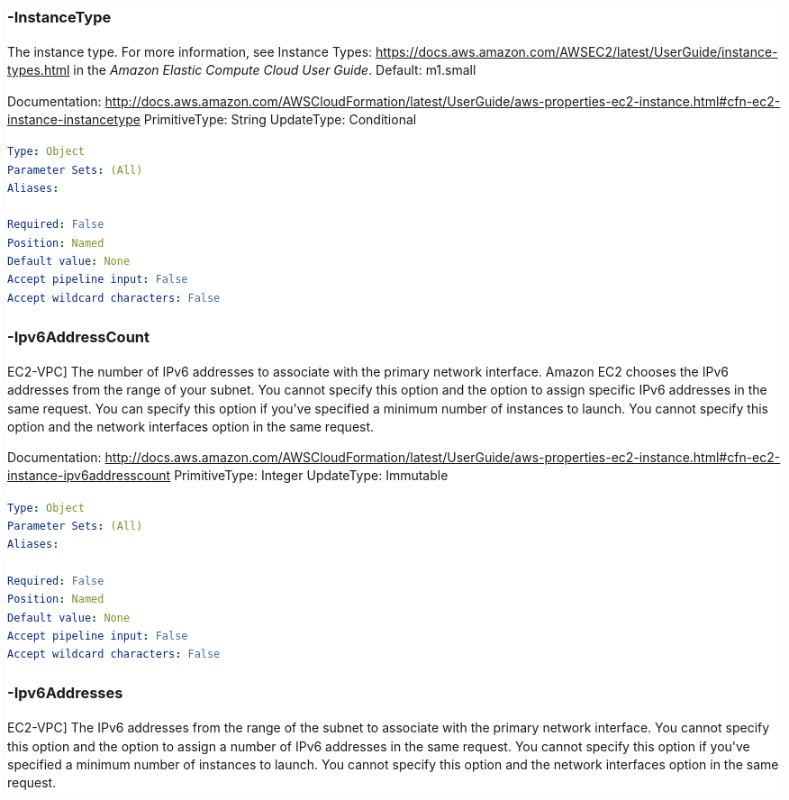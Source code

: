 ### -InstanceType
The instance type.
For more information, see Instance Types: https://docs.aws.amazon.com/AWSEC2/latest/UserGuide/instance-types.html in the *Amazon Elastic Compute Cloud User Guide*.
Default: m1.small

Documentation: http://docs.aws.amazon.com/AWSCloudFormation/latest/UserGuide/aws-properties-ec2-instance.html#cfn-ec2-instance-instancetype
PrimitiveType: String
UpdateType: Conditional

```yaml
Type: Object
Parameter Sets: (All)
Aliases:

Required: False
Position: Named
Default value: None
Accept pipeline input: False
Accept wildcard characters: False
```

### -Ipv6AddressCount
EC2-VPC\] The number of IPv6 addresses to associate with the primary network interface.
Amazon EC2 chooses the IPv6 addresses from the range of your subnet.
You cannot specify this option and the option to assign specific IPv6 addresses in the same request.
You can specify this option if you've specified a minimum number of instances to launch.
You cannot specify this option and the network interfaces option in the same request.

Documentation: http://docs.aws.amazon.com/AWSCloudFormation/latest/UserGuide/aws-properties-ec2-instance.html#cfn-ec2-instance-ipv6addresscount
PrimitiveType: Integer
UpdateType: Immutable

```yaml
Type: Object
Parameter Sets: (All)
Aliases:

Required: False
Position: Named
Default value: None
Accept pipeline input: False
Accept wildcard characters: False
```

### -Ipv6Addresses
EC2-VPC\] The IPv6 addresses from the range of the subnet to associate with the primary network interface.
You cannot specify this option and the option to assign a number of IPv6 addresses in the same request.
You cannot specify this option if you've specified a minimum number of instances to launch.
You cannot specify this option and the network interfaces option in the same request.

